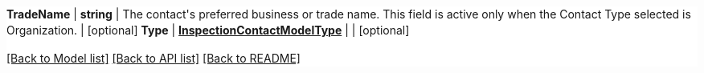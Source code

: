 **TradeName** | **string** | The contact&#39;s preferred business or trade name. This field is active only when the Contact Type selected is Organization. | [optional] 
**Type** | [**InspectionContactModelType**](InspectionContactModelType.md) |  | [optional] 

[[Back to Model list]](../README.md#documentation-for-models) [[Back to API list]](../README.md#documentation-for-api-endpoints) [[Back to README]](../README.md)

